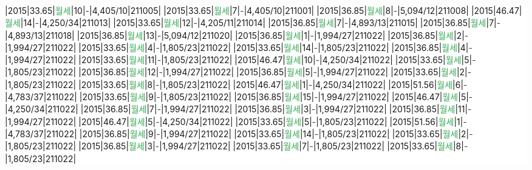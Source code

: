|2015|33.65|<span style="color:#34a853">월세</span>|10|<span style="color:#444444">-</span>|4,405/10|211005|
|2015|33.65|<span style="color:#34a853">월세</span>|7|<span style="color:#444444">-</span>|4,405/10|211001|
|2015|36.85|<span style="color:#34a853">월세</span>|8|<span style="color:#444444">-</span>|5,094/12|211008|
|2015|46.47|<span style="color:#34a853">월세</span>|14|<span style="color:#444444">-</span>|4,250/34|211013|
|2015|33.65|<span style="color:#34a853">월세</span>|12|<span style="color:#444444">-</span>|4,205/11|211014|
|2015|36.85|<span style="color:#34a853">월세</span>|7|<span style="color:#444444">-</span>|4,893/13|211015|
|2015|36.85|<span style="color:#34a853">월세</span>|7|<span style="color:#444444">-</span>|4,893/13|211018|
|2015|36.85|<span style="color:#34a853">월세</span>|13|<span style="color:#444444">-</span>|5,094/12|211020|
|2015|36.85|<span style="color:#34a853">월세</span>|1|<span style="color:#444444">-</span>|1,994/27|211022|
|2015|36.85|<span style="color:#34a853">월세</span>|2|<span style="color:#444444">-</span>|1,994/27|211022|
|2015|33.65|<span style="color:#34a853">월세</span>|4|<span style="color:#444444">-</span>|1,805/23|211022|
|2015|33.65|<span style="color:#34a853">월세</span>|14|<span style="color:#444444">-</span>|1,805/23|211022|
|2015|36.85|<span style="color:#34a853">월세</span>|4|<span style="color:#444444">-</span>|1,994/27|211022|
|2015|33.65|<span style="color:#34a853">월세</span>|11|<span style="color:#444444">-</span>|1,805/23|211022|
|2015|46.47|<span style="color:#34a853">월세</span>|10|<span style="color:#444444">-</span>|4,250/34|211022|
|2015|33.65|<span style="color:#34a853">월세</span>|5|<span style="color:#444444">-</span>|1,805/23|211022|
|2015|36.85|<span style="color:#34a853">월세</span>|12|<span style="color:#444444">-</span>|1,994/27|211022|
|2015|36.85|<span style="color:#34a853">월세</span>|5|<span style="color:#444444">-</span>|1,994/27|211022|
|2015|33.65|<span style="color:#34a853">월세</span>|2|<span style="color:#444444">-</span>|1,805/23|211022|
|2015|33.65|<span style="color:#34a853">월세</span>|8|<span style="color:#444444">-</span>|1,805/23|211022|
|2015|46.47|<span style="color:#34a853">월세</span>|1|<span style="color:#444444">-</span>|4,250/34|211022|
|2015|51.56|<span style="color:#34a853">월세</span>|6|<span style="color:#444444">-</span>|4,783/37|211022|
|2015|33.65|<span style="color:#34a853">월세</span>|9|<span style="color:#444444">-</span>|1,805/23|211022|
|2015|36.85|<span style="color:#34a853">월세</span>|15|<span style="color:#444444">-</span>|1,994/27|211022|
|2015|46.47|<span style="color:#34a853">월세</span>|5|<span style="color:#444444">-</span>|4,250/34|211022|
|2015|36.85|<span style="color:#34a853">월세</span>|7|<span style="color:#444444">-</span>|1,994/27|211022|
|2015|36.85|<span style="color:#34a853">월세</span>|3|<span style="color:#444444">-</span>|1,994/27|211022|
|2015|36.85|<span style="color:#34a853">월세</span>|11|<span style="color:#444444">-</span>|1,994/27|211022|
|2015|46.47|<span style="color:#34a853">월세</span>|5|<span style="color:#444444">-</span>|4,250/34|211022|
|2015|33.65|<span style="color:#34a853">월세</span>|5|<span style="color:#444444">-</span>|1,805/23|211022|
|2015|51.56|<span style="color:#34a853">월세</span>|1|<span style="color:#444444">-</span>|4,783/37|211022|
|2015|36.85|<span style="color:#34a853">월세</span>|9|<span style="color:#444444">-</span>|1,994/27|211022|
|2015|33.65|<span style="color:#34a853">월세</span>|14|<span style="color:#444444">-</span>|1,805/23|211022|
|2015|33.65|<span style="color:#34a853">월세</span>|2|<span style="color:#444444">-</span>|1,805/23|211022|
|2015|36.85|<span style="color:#34a853">월세</span>|3|<span style="color:#444444">-</span>|1,994/27|211022|
|2015|33.65|<span style="color:#34a853">월세</span>|7|<span style="color:#444444">-</span>|1,805/23|211022|
|2015|33.65|<span style="color:#34a853">월세</span>|8|<span style="color:#444444">-</span>|1,805/23|211022|